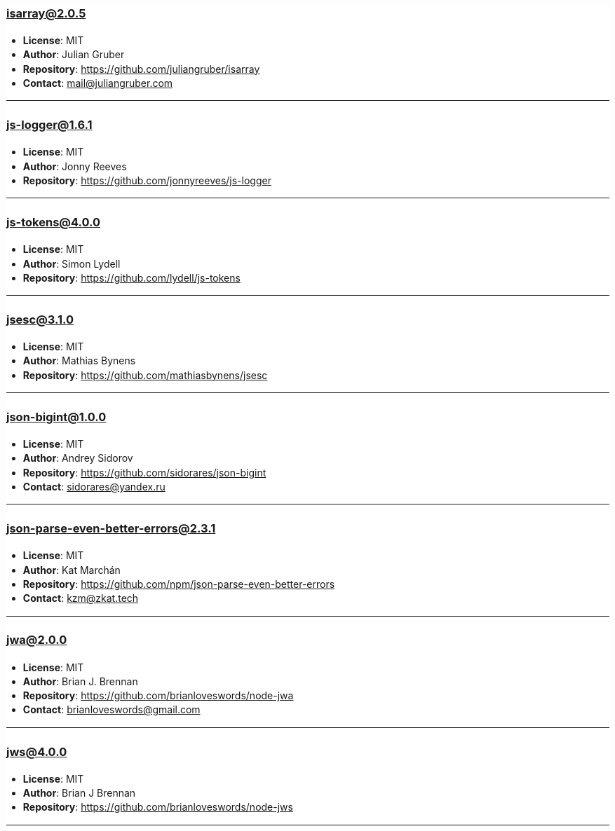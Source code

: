 ### isarray@2.0.5
- **License**: MIT
- **Author**: Julian Gruber
- **Repository**: https://github.com/juliangruber/isarray
- **Contact**: mail@juliangruber.com

---
### js-logger@1.6.1
- **License**: MIT
- **Author**: Jonny Reeves
- **Repository**: https://github.com/jonnyreeves/js-logger

---
### js-tokens@4.0.0
- **License**: MIT
- **Author**: Simon Lydell
- **Repository**: https://github.com/lydell/js-tokens

---
### jsesc@3.1.0
- **License**: MIT
- **Author**: Mathias Bynens
- **Repository**: https://github.com/mathiasbynens/jsesc

---
### json-bigint@1.0.0
- **License**: MIT
- **Author**: Andrey Sidorov
- **Repository**: https://github.com/sidorares/json-bigint
- **Contact**: sidorares@yandex.ru

---
### json-parse-even-better-errors@2.3.1
- **License**: MIT
- **Author**: Kat Marchán
- **Repository**: https://github.com/npm/json-parse-even-better-errors
- **Contact**: kzm@zkat.tech

---
### jwa@2.0.0
- **License**: MIT
- **Author**: Brian J. Brennan
- **Repository**: https://github.com/brianloveswords/node-jwa
- **Contact**: brianloveswords@gmail.com

---
### jws@4.0.0
- **License**: MIT
- **Author**: Brian J Brennan
- **Repository**: https://github.com/brianloveswords/node-jws

---